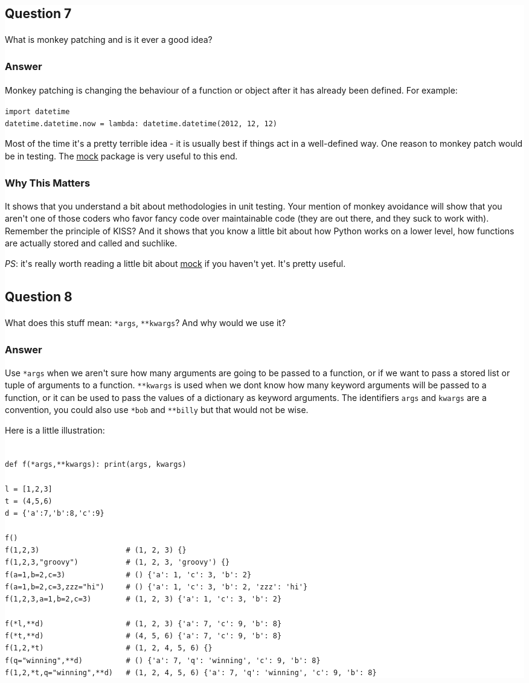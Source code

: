 ```
```

## [](#question-7)Question 7

What is monkey patching and is it ever a good idea?

### [](#answer-7)Answer

Monkey patching is changing the behaviour of a function or object after it has already been defined. For example:

```
import datetime
datetime.datetime.now = lambda: datetime.datetime(2012, 12, 12)

```

Most of the time it's a pretty terrible idea - it is usually best if things act in a well-defined way. One reason to monkey patch would be in testing. The [mock](https://pypi.python.org/pypi/mock) package is very useful to this end.

### [](#why-this-matters-6)Why This Matters

It shows that you understand a bit about methodologies in unit testing. Your mention of monkey avoidance will show that you aren't one of those coders who favor fancy code over maintainable code (they are out there, and they suck to work with). Remember the principle of KISS? And it shows that you know a little bit about how Python works on a lower level, how functions are actually stored and called and suchlike.

_PS_: it's really worth reading a little bit about [mock](https://pypi.python.org/pypi/mock) if you haven't yet. It's pretty useful.

## [](#question-8)Question 8

What does this stuff mean: `*args`, `**kwargs`? And why would we use it?

### [](#answer-8)Answer

Use `*args` when we aren't sure how many arguments are going to be passed to a function, or if we want to pass a stored list or tuple of arguments to a function. `**kwargs` is used when we dont know how many keyword arguments will be passed to a function, or it can be used to pass the values of a dictionary as keyword arguments. The identifiers `args` and `kwargs` are a convention, you could also use `*bob` and `**billy` but that would not be wise.

Here is a little illustration:

```

def f(*args,**kwargs): print(args, kwargs)

l = [1,2,3]
t = (4,5,6)
d = {'a':7,'b':8,'c':9}

f()
f(1,2,3)                    # (1, 2, 3) {}
f(1,2,3,"groovy")           # (1, 2, 3, 'groovy') {}
f(a=1,b=2,c=3)              # () {'a': 1, 'c': 3, 'b': 2}
f(a=1,b=2,c=3,zzz="hi")     # () {'a': 1, 'c': 3, 'b': 2, 'zzz': 'hi'}
f(1,2,3,a=1,b=2,c=3)        # (1, 2, 3) {'a': 1, 'c': 3, 'b': 2}

f(*l,**d)                   # (1, 2, 3) {'a': 7, 'c': 9, 'b': 8}
f(*t,**d)                   # (4, 5, 6) {'a': 7, 'c': 9, 'b': 8}
f(1,2,*t)                   # (1, 2, 4, 5, 6) {}
f(q="winning",**d)          # () {'a': 7, 'q': 'winning', 'c': 9, 'b': 8}
f(1,2,*t,q="winning",**d)   # (1, 2, 4, 5, 6) {'a': 7, 'q': 'winning', 'c': 9, 'b': 8}
```